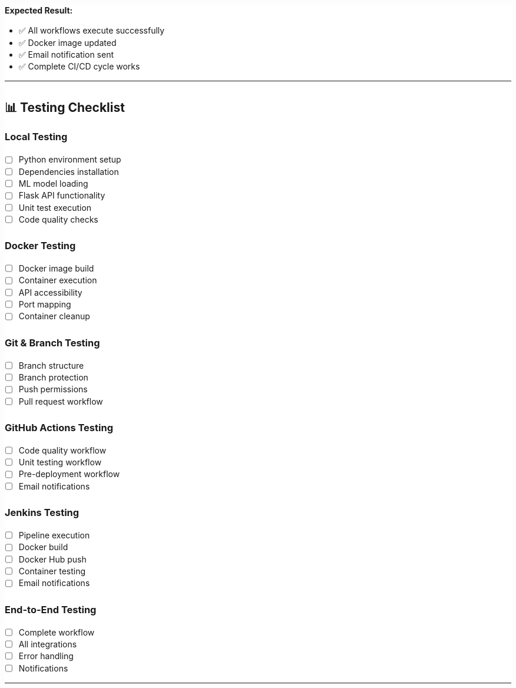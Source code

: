 **Expected Result:**
- ✅ All workflows execute successfully
- ✅ Docker image updated
- ✅ Email notification sent
- ✅ Complete CI/CD cycle works

---

## 📊 **Testing Checklist**

### **Local Testing**
- [ ] Python environment setup
- [ ] Dependencies installation
- [ ] ML model loading
- [ ] Flask API functionality
- [ ] Unit test execution
- [ ] Code quality checks

### **Docker Testing**
- [ ] Docker image build
- [ ] Container execution
- [ ] API accessibility
- [ ] Port mapping
- [ ] Container cleanup

### **Git & Branch Testing**
- [ ] Branch structure
- [ ] Branch protection
- [ ] Push permissions
- [ ] Pull request workflow

### **GitHub Actions Testing**
- [ ] Code quality workflow
- [ ] Unit testing workflow
- [ ] Pre-deployment workflow
- [ ] Email notifications

### **Jenkins Testing**
- [ ] Pipeline execution
- [ ] Docker build
- [ ] Docker Hub push
- [ ] Container testing
- [ ] Email notifications

### **End-to-End Testing**
- [ ] Complete workflow
- [ ] All integrations
- [ ] Error handling
- [ ] Notifications

---